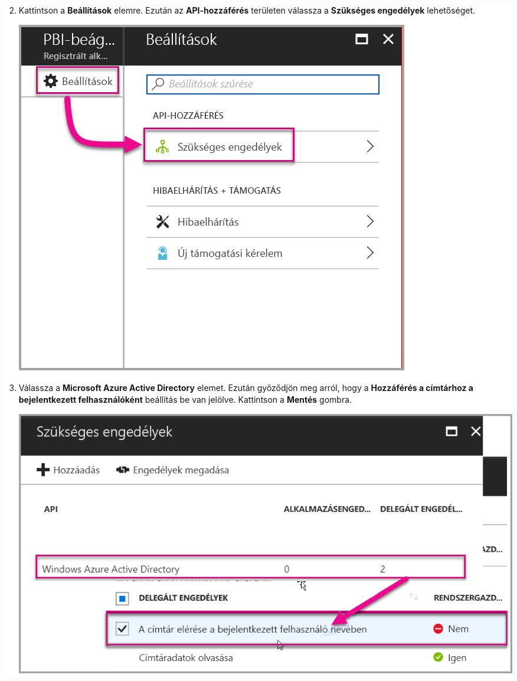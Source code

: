2. Kattintson a **Beállítások** elemre. Ezután az **API-hozzáférés** területen válassza a **Szükséges engedélyek** lehetőséget.

    ![Szükséges engedélyek](media/embed-sample-for-your-organization/embed-sample-for-your-organization-008.png)

3. Válassza a **Microsoft Azure Active Directory** elemet. Ezután győződjön meg arról, hogy a **Hozzáférés a címtárhoz a bejelentkezett felhasználóként** beállítás be van jelölve. Kattintson a **Mentés** gombra.

    ![Microsoft Azure AD-engedélyek](media/embed-sample-for-your-organization/embed-sample-for-your-organization-011.png)

